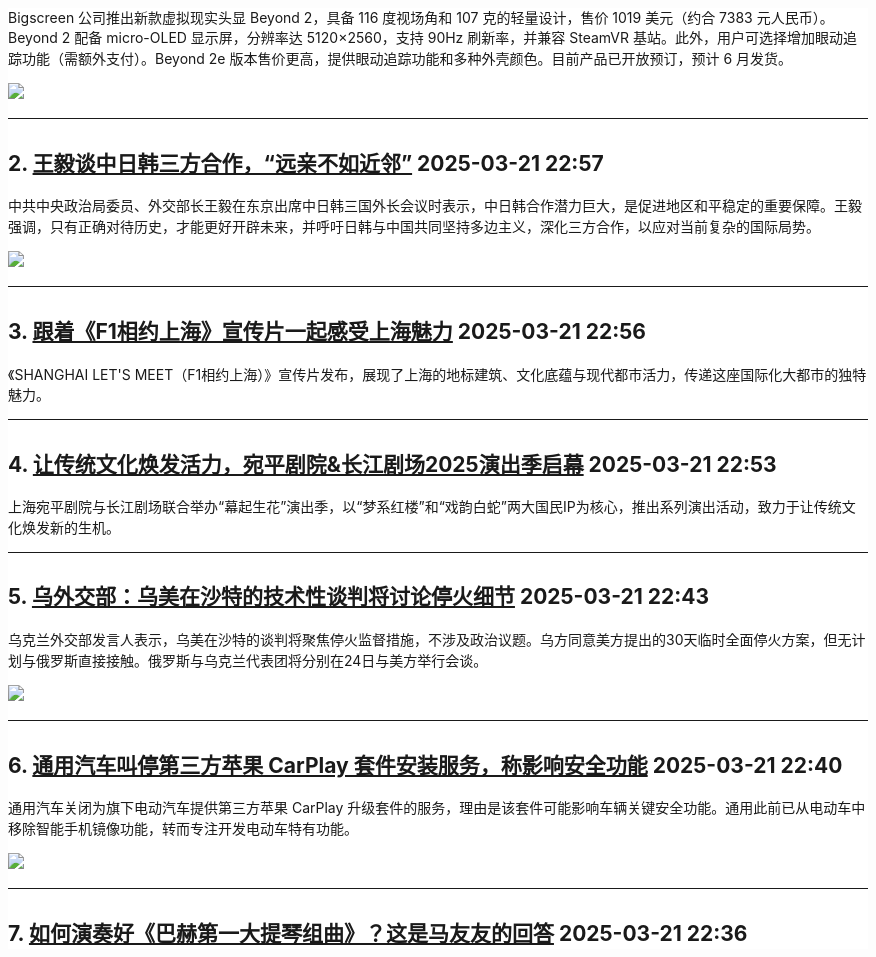 Bigscreen 公司推出新款虚拟现实头显 Beyond 2，具备 116 度视场角和 107 克的轻量设计，售价 1019 美元（约合 7383 元人民币）。Beyond 2 配备 micro-OLED 显示屏，分辨率达 5120×2560，支持 90Hz 刷新率，并兼容 SteamVR 基站。此外，用户可选择增加眼动追踪功能（需额外支付）。Beyond 2e 版本售价更高，提供眼动追踪功能和多种外壳颜色。目前产品已开放预订，预计 6 月发货。

![](https://img.ithome.com/newsuploadfiles/2025/3/c8c16def-8513-4493-b3e2-e78c7b7aac97.jpg?x-bce-process=image/format,f_auto)

---

## 2. [王毅谈中日韩三方合作，“远亲不如近邻”](https://m.thepaper.cn/detail/30458491)   2025-03-21 22:57

中共中央政治局委员、外交部长王毅在东京出席中日韩三国外长会议时表示，中日韩合作潜力巨大，是促进地区和平稳定的重要保障。王毅强调，只有正确对待历史，才能更好开辟未来，并呼吁日韩与中国共同坚持多边主义，深化三方合作，以应对当前复杂的国际局势。

![](https://imgpai.thepaper.cn/newpai/image/20250321/663c4856-e3bf-413e-898b-3f6de3a4aad0.jpg)

---

## 3. [跟着《F1相约上海》宣传片一起感受上海魅力](https://m.thepaper.cn/detail/30458467)   2025-03-21 22:56

《SHANGHAI LET'S MEET（F1相约上海）》宣传片发布，展现了上海的地标建筑、文化底蕴与现代都市活力，传递这座国际化大都市的独特魅力。

---

## 4. [让传统文化焕发活力，宛平剧院&长江剧场2025演出季启幕](https://m.thepaper.cn/detail/30458363)   2025-03-21 22:53

上海宛平剧院与长江剧场联合举办“幕起生花”演出季，以“梦系红楼”和“戏韵白蛇”两大国民IP为核心，推出系列演出活动，致力于让传统文化焕发新的生机。

---

## 5. [乌外交部：乌美在沙特的技术性谈判将讨论停火细节](https://m.thepaper.cn/detail/30458458)   2025-03-21 22:43

乌克兰外交部发言人表示，乌美在沙特的谈判将聚焦停火监督措施，不涉及政治议题。乌方同意美方提出的30天临时全面停火方案，但无计划与俄罗斯直接接触。俄罗斯与乌克兰代表团将分别在24日与美方举行会谈。

![](https://imgpai.thepaper.cn/newpai/image/20250321/a493798b-1068-4ab8-a1d1-c18c6bac23dc.jpg)

---

## 6. [通用汽车叫停第三方苹果 CarPlay 套件安装服务，称影响安全功能](https://www.ithome.com/0/839/839.htm)   2025-03-21 22:40

通用汽车关闭为旗下电动汽车提供第三方苹果 CarPlay 升级套件的服务，理由是该套件可能影响车辆关键安全功能。通用此前已从电动车中移除智能手机镜像功能，转而专注开发电动车特有功能。

![](https://img.ithome.com/newsuploadfiles/2025/3/1b85f189-64f4-4f8f-8697-d0da0aed2b8c.png?x-bce-process=image/format,f_auto)

---

## 7. [如何演奏好《巴赫第一大提琴组曲》？这是马友友的回答](https://m.thepaper.cn/detail/30458366)   2025-03-21 22:36
